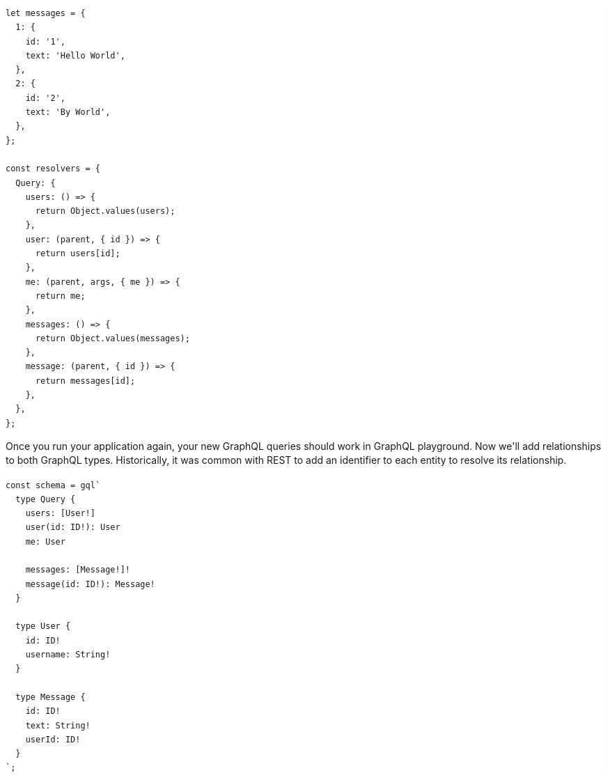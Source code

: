 ```javascript{1,2,3,4,5,6,7,8,9,10,23,24,25,26,27,28}
let messages = {
  1: {
    id: '1',
    text: 'Hello World',
  },
  2: {
    id: '2',
    text: 'By World',
  },
};

const resolvers = {
  Query: {
    users: () => {
      return Object.values(users);
    },
    user: (parent, { id }) => {
      return users[id];
    },
    me: (parent, args, { me }) => {
      return me;
    },
    messages: () => {
      return Object.values(messages);
    },
    message: (parent, { id }) => {
      return messages[id];
    },
  },
};
```

Once you run your application again, your new GraphQL queries should work in GraphQL playground. Now we'll add relationships to both GraphQL types. Historically, it was common with REST to add an identifier to each entity to resolve its relationship.

```javascript{19}
const schema = gql`
  type Query {
    users: [User!]
    user(id: ID!): User
    me: User

    messages: [Message!]!
    message(id: ID!): Message!
  }

  type User {
    id: ID!
    username: String!
  }

  type Message {
    id: ID!
    text: String!
    userId: ID!
  }
`;
```
